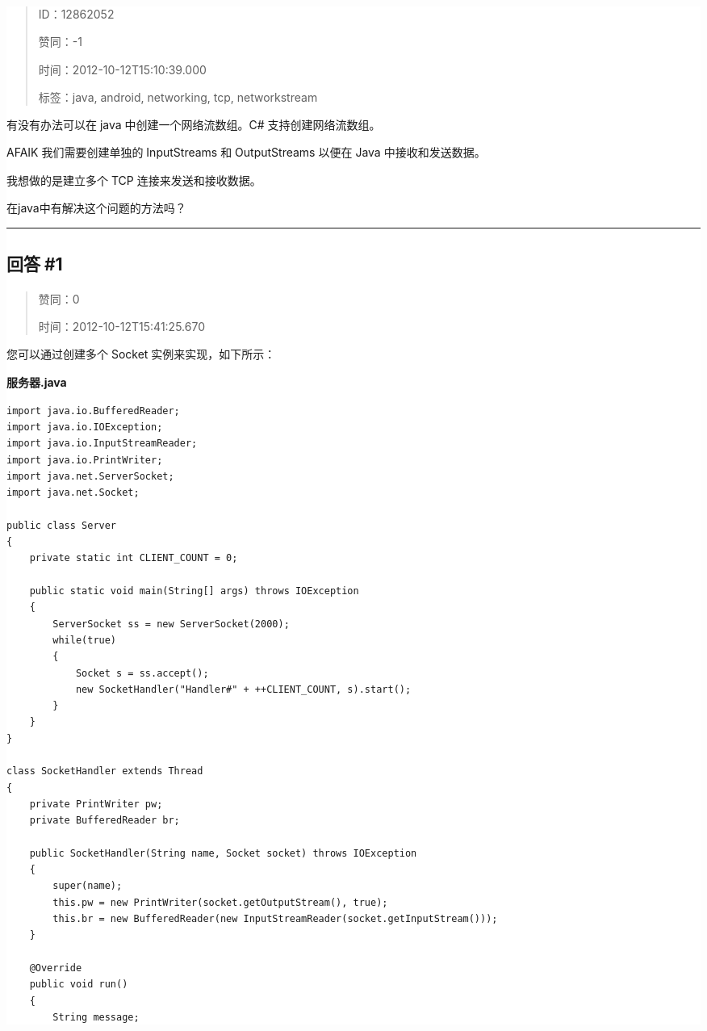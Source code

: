> ID：12862052
> 
> 赞同：-1
> 
> 时间：2012-10-12T15:10:39.000
> 
> 标签：java, android, networking, tcp, networkstream

有没有办法可以在 java 中创建一个网络流数组。C# 支持创建网络流数组。

AFAIK 我们需要创建单独的 InputStreams 和 OutputStreams 以便在 Java 中接收和发送数据。

我想做的是建立多个 TCP 连接来发送和接收数据。

在java中有解决这个问题的方法吗？

* * *

## 回答 #1

> 赞同：0
> 
> 时间：2012-10-12T15:41:25.670

您可以通过创建多个 Socket 实例来实现，如下所示：

**服务器.java**

```
import java.io.BufferedReader;
import java.io.IOException;
import java.io.InputStreamReader;
import java.io.PrintWriter;
import java.net.ServerSocket;
import java.net.Socket;

public class Server
{
    private static int CLIENT_COUNT = 0;

    public static void main(String[] args) throws IOException
    {
        ServerSocket ss = new ServerSocket(2000);
        while(true)
        {
            Socket s = ss.accept();
            new SocketHandler("Handler#" + ++CLIENT_COUNT, s).start();
        }
    }
}

class SocketHandler extends Thread
{
    private PrintWriter pw;
    private BufferedReader br;

    public SocketHandler(String name, Socket socket) throws IOException
    {
        super(name);
        this.pw = new PrintWriter(socket.getOutputStream(), true);
        this.br = new BufferedReader(new InputStreamReader(socket.getInputStream()));
    }

    @Override
    public void run()
    {
        String message;
```